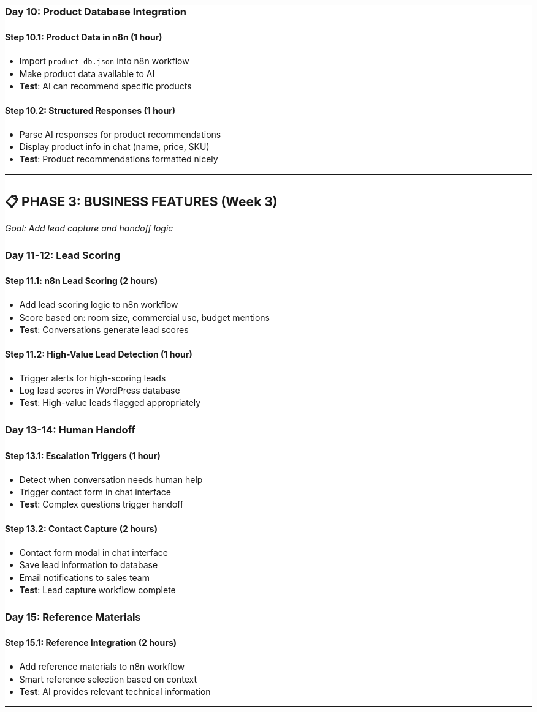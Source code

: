 ### **Day 10: Product Database Integration**

#### **Step 10.1: Product Data in n8n** (1 hour)
- Import `product_db.json` into n8n workflow
- Make product data available to AI
- **Test**: AI can recommend specific products

#### **Step 10.2: Structured Responses** (1 hour)
- Parse AI responses for product recommendations
- Display product info in chat (name, price, SKU)
- **Test**: Product recommendations formatted nicely

---

## 📋 **PHASE 3: BUSINESS FEATURES (Week 3)**
*Goal: Add lead capture and handoff logic*

### **Day 11-12: Lead Scoring**

#### **Step 11.1: n8n Lead Scoring** (2 hours)
- Add lead scoring logic to n8n workflow
- Score based on: room size, commercial use, budget mentions
- **Test**: Conversations generate lead scores

#### **Step 11.2: High-Value Lead Detection** (1 hour)
- Trigger alerts for high-scoring leads
- Log lead scores in WordPress database
- **Test**: High-value leads flagged appropriately

### **Day 13-14: Human Handoff**

#### **Step 13.1: Escalation Triggers** (1 hour)
- Detect when conversation needs human help
- Trigger contact form in chat interface
- **Test**: Complex questions trigger handoff

#### **Step 13.2: Contact Capture** (2 hours)
- Contact form modal in chat interface
- Save lead information to database
- Email notifications to sales team
- **Test**: Lead capture workflow complete

### **Day 15: Reference Materials**

#### **Step 15.1: Reference Integration** (2 hours)
- Add reference materials to n8n workflow
- Smart reference selection based on context
- **Test**: AI provides relevant technical information

---
